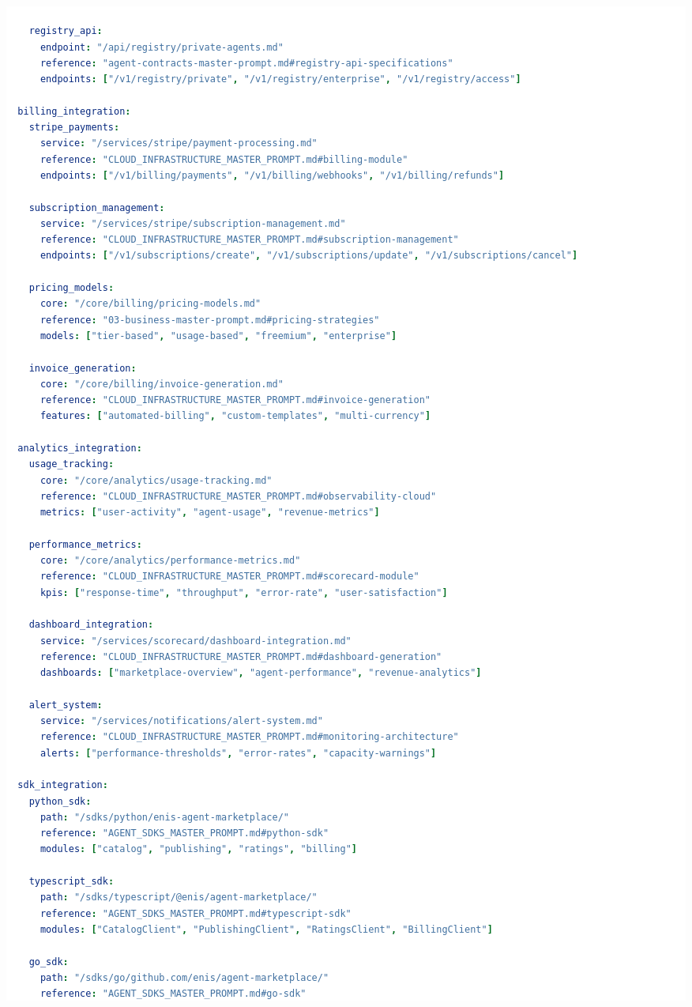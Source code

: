 ```yaml
      
    registry_api:
      endpoint: "/api/registry/private-agents.md"
      reference: "agent-contracts-master-prompt.md#registry-api-specifications"
      endpoints: ["/v1/registry/private", "/v1/registry/enterprise", "/v1/registry/access"]
    
  billing_integration:
    stripe_payments:
      service: "/services/stripe/payment-processing.md"
      reference: "CLOUD_INFRASTRUCTURE_MASTER_PROMPT.md#billing-module"
      endpoints: ["/v1/billing/payments", "/v1/billing/webhooks", "/v1/billing/refunds"]
      
    subscription_management:
      service: "/services/stripe/subscription-management.md"
      reference: "CLOUD_INFRASTRUCTURE_MASTER_PROMPT.md#subscription-management"
      endpoints: ["/v1/subscriptions/create", "/v1/subscriptions/update", "/v1/subscriptions/cancel"]
      
    pricing_models:
      core: "/core/billing/pricing-models.md"
      reference: "03-business-master-prompt.md#pricing-strategies"
      models: ["tier-based", "usage-based", "freemium", "enterprise"]
      
    invoice_generation:
      core: "/core/billing/invoice-generation.md"
      reference: "CLOUD_INFRASTRUCTURE_MASTER_PROMPT.md#invoice-generation"
      features: ["automated-billing", "custom-templates", "multi-currency"]
    
  analytics_integration:
    usage_tracking:
      core: "/core/analytics/usage-tracking.md"
      reference: "CLOUD_INFRASTRUCTURE_MASTER_PROMPT.md#observability-cloud"
      metrics: ["user-activity", "agent-usage", "revenue-metrics"]
      
    performance_metrics:
      core: "/core/analytics/performance-metrics.md"
      reference: "CLOUD_INFRASTRUCTURE_MASTER_PROMPT.md#scorecard-module"
      kpis: ["response-time", "throughput", "error-rate", "user-satisfaction"]
      
    dashboard_integration:
      service: "/services/scorecard/dashboard-integration.md"
      reference: "CLOUD_INFRASTRUCTURE_MASTER_PROMPT.md#dashboard-generation"
      dashboards: ["marketplace-overview", "agent-performance", "revenue-analytics"]
      
    alert_system:
      service: "/services/notifications/alert-system.md"
      reference: "CLOUD_INFRASTRUCTURE_MASTER_PROMPT.md#monitoring-architecture"
      alerts: ["performance-thresholds", "error-rates", "capacity-warnings"]
    
  sdk_integration:
    python_sdk:
      path: "/sdks/python/enis-agent-marketplace/"
      reference: "AGENT_SDKS_MASTER_PROMPT.md#python-sdk"
      modules: ["catalog", "publishing", "ratings", "billing"]
      
    typescript_sdk:
      path: "/sdks/typescript/@enis/agent-marketplace/"
      reference: "AGENT_SDKS_MASTER_PROMPT.md#typescript-sdk"
      modules: ["CatalogClient", "PublishingClient", "RatingsClient", "BillingClient"]
      
    go_sdk:
      path: "/sdks/go/github.com/enis/agent-marketplace/"
      reference: "AGENT_SDKS_MASTER_PROMPT.md#go-sdk"
```